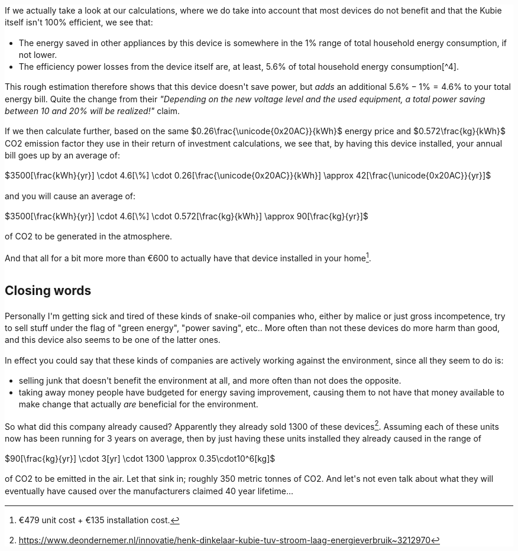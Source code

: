 If we actually take a look at our calculations, where we do take into account
that most devices do not benefit and that the Kubie itself isn\'t 100%
efficient, we see that:

- The energy saved in other appliances by this device is somewhere in the 1%
  range of total household energy consumption, if not lower.
- The efficiency power losses from the device itself are, at least, 5.6% of
  total household energy consumption[^4].

This rough estimation therefore shows that this device doesn\'t save power, but
_adds_ an additional $5.6\% - 1\% = 4.6\%$ to your total energy bill. Quite the
change from their _\"Depending on the new voltage level and the used equipment,
a total power saving between 10 and 20% will be realized!\"_ claim.

If we then calculate further, based on the same $0.26\frac{\unicode{0x20AC}}{kWh}$ energy price
and $0.572\frac{kg}{kWh}$ CO2 emission factor they use in their return of
investment calculations, we see that, by having this device installed, your
annual bill goes up by an average of:

$3500[\frac{kWh}{yr}] \cdot 4.6[\%] \cdot 0.26[\frac{\unicode{0x20AC}}{kWh}] \approx 42[\frac{\unicode{0x20AC}}{yr}]$

and you will cause an average of:

$3500[\frac{kWh}{yr}] \cdot 4.6[\%] \cdot 0.572[\frac{kg}{kWh}] \approx 90[\frac{kg}{yr}]$

of CO2 to be generated in the atmosphere.

And that all for a bit more more than €600 to actually have that device
installed in your home[^5].

## Closing words

Personally I'm getting sick and tired of these kinds of snake-oil companies
who, either by malice or just gross incompetence, try to sell stuff under the
flag of "green energy", "power saving", etc.. More often than not these
devices do more harm than good, and this device also seems to be one of the
latter ones.

In effect you could say that these kinds of companies are actively working
against the environment, since all they seem to do is:

- selling junk that doesn't benefit the environment at all, and more often than
  not does the opposite.
- taking away money people have budgeted for energy saving improvement, causing
  them to not have that money available to make change that actually _are_
  beneficial for the environment.

So what did this company already caused? Apparently they already sold 1300 of
these devices[^6]. Assuming each of these units now has been running for 3 years
on average, then by just having these units installed they already caused in the
range of

$90[\frac{kg}{yr}] \cdot 3[yr] \cdot 1300 \approx 0.35\cdot10^6[kg]$

of CO2 to be emitted in the air. Let that sink in; roughly 350 metric tonnes of
CO2. And let\'s not even talk about what they will eventually have caused over
the manufacturers claimed 40 year lifetime...


[^3]: <https://www.engie.nl/product-advies/gemiddeld-energieverbruik/gemiddeld-stroomverbruik>
[^5]: €479 unit cost + €135 installation cost.
[^6]: <https://www.deondernemer.nl/innovatie/henk-dinkelaar-kubie-tuv-stroom-laag-energieverbruik~3212970>